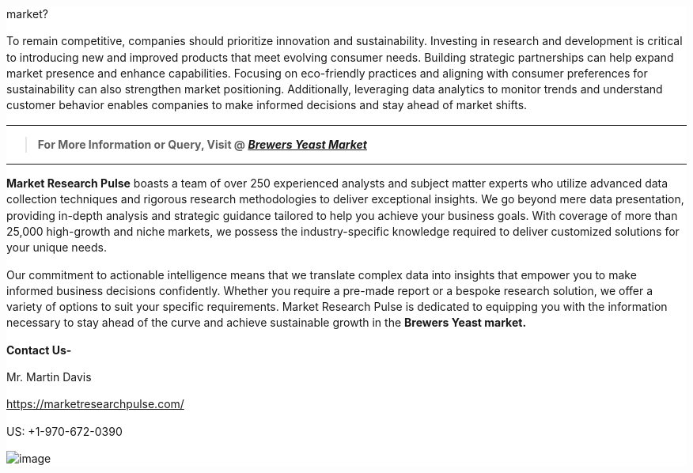 market?</strong></p><p>To remain competitive, companies should prioritize innovation and sustainability. Investing in research and development is critical to introducing new and improved products that meet evolving consumer needs. Building strategic partnerships can help expand market presence and enhance capabilities. Focusing on eco-friendly practices and aligning with consumer preferences for sustainability can also strengthen market positioning. Additionally, leveraging data analytics to monitor trends and understand customer behavior enables companies to make informed decisions and stay ahead of market shifts.</p><hr /><blockquote><p><strong>For More Information or Query, Visit @&nbsp;<em><a href="https://marketresearchpulse.com/report/113855/brewers-yeast-market?utm_source=Linkedin&utm_medium=0115">Brewers Yeast Market</a></em></strong></p></blockquote><hr /><p><strong>Market Research Pulse</strong> boasts a team of over 250 experienced analysts and subject matter experts who utilize advanced data collection techniques and rigorous research methodologies to deliver exceptional insights. We go beyond mere data presentation, providing in-depth analysis and strategic guidance tailored to help you achieve your business goals. With coverage of more than 25,000 high-growth and niche markets, we possess the industry-specific knowledge required to deliver customized solutions for your unique needs.</p><p>Our commitment to actionable intelligence means that we translate complex data into insights that empower you to make informed business decisions confidently. Whether you require a pre-made report or a bespoke research solution, we offer a variety of options to suit your specific requirements. Market Research Pulse is dedicated to equipping you with the information necessary to stay ahead of the curve and achieve sustainable growth in the <strong>Brewers Yeast market.</strong></p><p><strong>Contact Us-</strong></p><p>Mr. Martin Davis</p><p>https://marketresearchpulse.com/</p><p>US: +1-970-672-0390</p>
![image](https://github.com/user-attachments/assets/34c66372-a218-4e58-892e-a70b3dbc2198)
